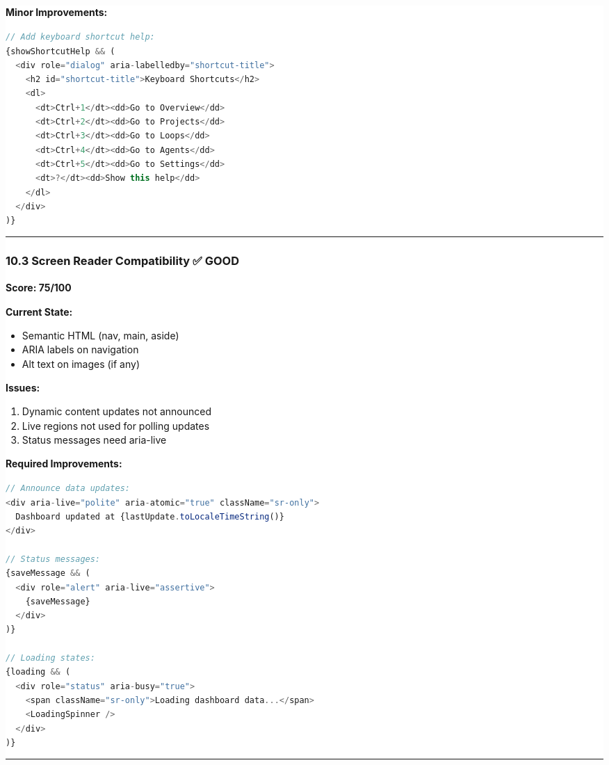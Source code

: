 **Minor Improvements:**
```typescript
// Add keyboard shortcut help:
{showShortcutHelp && (
  <div role="dialog" aria-labelledby="shortcut-title">
    <h2 id="shortcut-title">Keyboard Shortcuts</h2>
    <dl>
      <dt>Ctrl+1</dt><dd>Go to Overview</dd>
      <dt>Ctrl+2</dt><dd>Go to Projects</dd>
      <dt>Ctrl+3</dt><dd>Go to Loops</dd>
      <dt>Ctrl+4</dt><dd>Go to Agents</dd>
      <dt>Ctrl+5</dt><dd>Go to Settings</dd>
      <dt>?</dt><dd>Show this help</dd>
    </dl>
  </div>
)}
```

---

### 10.3 Screen Reader Compatibility ✅ GOOD
**Score: 75/100**

**Current State:**
- Semantic HTML (nav, main, aside)
- ARIA labels on navigation
- Alt text on images (if any)

**Issues:**
1. Dynamic content updates not announced
2. Live regions not used for polling updates
3. Status messages need aria-live

**Required Improvements:**
```typescript
// Announce data updates:
<div aria-live="polite" aria-atomic="true" className="sr-only">
  Dashboard updated at {lastUpdate.toLocaleTimeString()}
</div>

// Status messages:
{saveMessage && (
  <div role="alert" aria-live="assertive">
    {saveMessage}
  </div>
)}

// Loading states:
{loading && (
  <div role="status" aria-busy="true">
    <span className="sr-only">Loading dashboard data...</span>
    <LoadingSpinner />
  </div>
)}
```

---